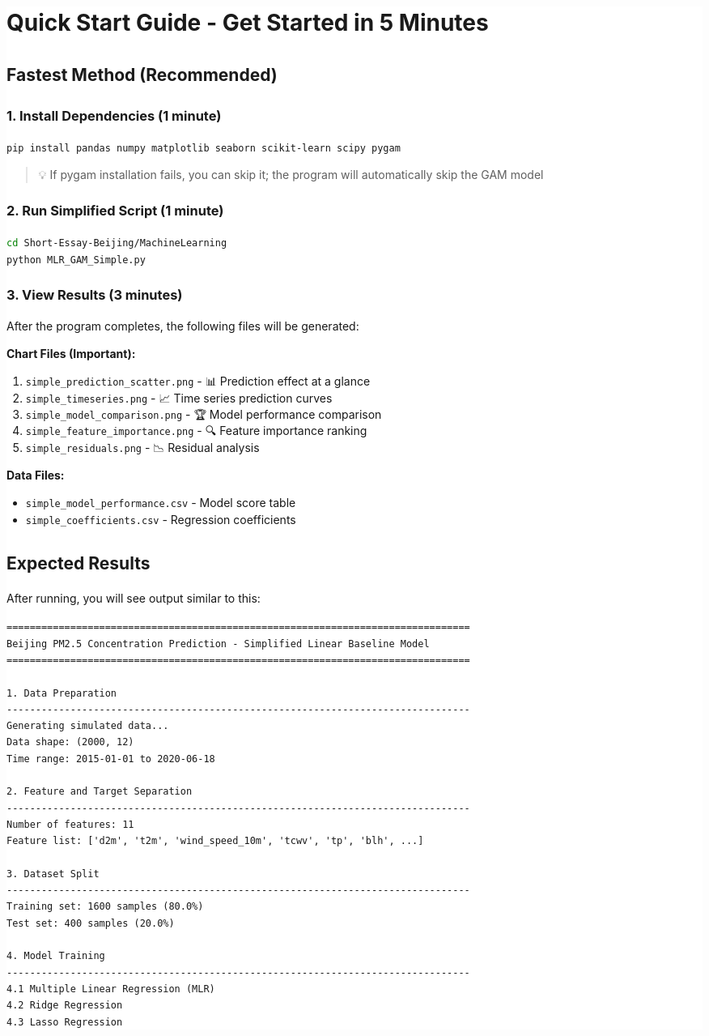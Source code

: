 # Quick Start Guide - Get Started in 5 Minutes

## Fastest Method (Recommended)

### 1. Install Dependencies (1 minute)

```bash
pip install pandas numpy matplotlib seaborn scikit-learn scipy pygam
```

> 💡 If pygam installation fails, you can skip it; the program will automatically skip the GAM model

### 2. Run Simplified Script (1 minute)

```bash
cd Short-Essay-Beijing/MachineLearning
python MLR_GAM_Simple.py
```

### 3. View Results (3 minutes)

After the program completes, the following files will be generated:

**Chart Files (Important):**
1. `simple_prediction_scatter.png` - 📊 Prediction effect at a glance
2. `simple_timeseries.png` - 📈 Time series prediction curves
3. `simple_model_comparison.png` - 🏆 Model performance comparison
4. `simple_feature_importance.png` - 🔍 Feature importance ranking
5. `simple_residuals.png` - 📉 Residual analysis

**Data Files:**
- `simple_model_performance.csv` - Model score table
- `simple_coefficients.csv` - Regression coefficients

## Expected Results

After running, you will see output similar to this:

```
================================================================================
Beijing PM2.5 Concentration Prediction - Simplified Linear Baseline Model
================================================================================

1. Data Preparation
--------------------------------------------------------------------------------
Generating simulated data...
Data shape: (2000, 12)
Time range: 2015-01-01 to 2020-06-18

2. Feature and Target Separation
--------------------------------------------------------------------------------
Number of features: 11
Feature list: ['d2m', 't2m', 'wind_speed_10m', 'tcwv', 'tp', 'blh', ...]

3. Dataset Split
--------------------------------------------------------------------------------
Training set: 1600 samples (80.0%)
Test set: 400 samples (20.0%)

4. Model Training
--------------------------------------------------------------------------------
4.1 Multiple Linear Regression (MLR)
4.2 Ridge Regression
4.3 Lasso Regression
```